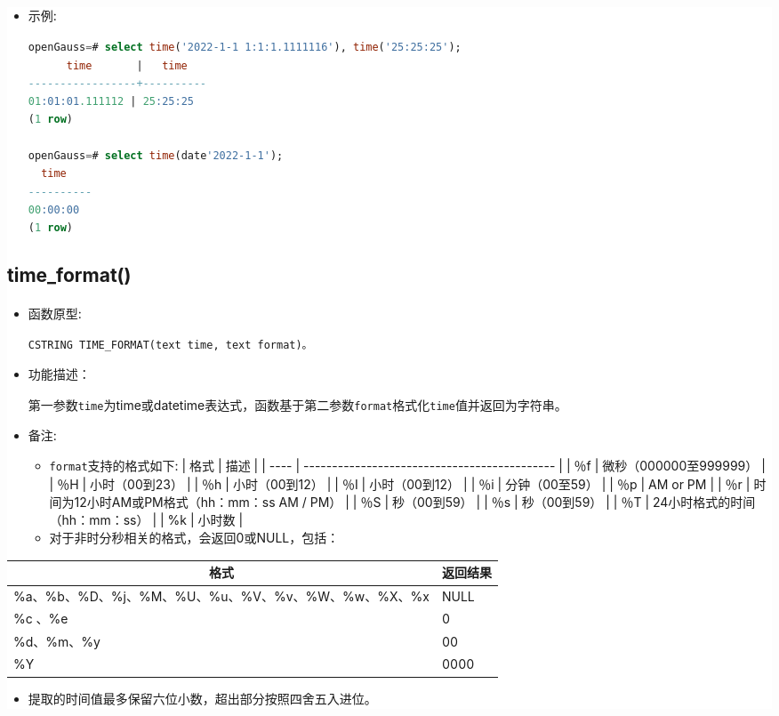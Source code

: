 - 示例: 
  ```sql
  openGauss=# select time('2022-1-1 1:1:1.1111116'), time('25:25:25');
        time       |   time   
  -----------------+----------
  01:01:01.111112 | 25:25:25
  (1 row)
  
  openGauss=# select time(date'2022-1-1');
    time   
  ----------
  00:00:00
  (1 row)
  ```

## time_format()
- 函数原型:

  `CSTRING TIME_FORMAT(text time, text format)。`

- 功能描述：

  第一参数`time`为time或datetime表达式，函数基于第二参数`format`格式化`time`值并返回为字符串。

- 备注:

  - `format`支持的格式如下:
| 格式 | 描述                                         |
| ---- | -------------------------------------------- |
| ％f  | 微秒（000000至999999）                       |
| ％H  | 小时（00到23）                               |
| ％h  | 小时（00到12）                               |
| ％I  | 小时（00到12）                               |
| ％i  | 分钟（00至59）                               |
| ％p  | AM or PM                                     |
| ％r  | 时间为12小时AM或PM格式（hh：mm：ss AM / PM） |
| ％S  | 秒（00到59）                                 |
| ％s  | 秒（00到59）                                 |
| ％T  | 24小时格式的时间（hh：mm：ss）               |
| %k   | 小时数                                       |
  - 对于非时分秒相关的格式，会返回0或NULL，包括：

| 格式                                               | 返回结果 |
| -------------------------------------------------- | -------- |
| %a、%b、%D、%j、%M、%U、%u、%V、%v、%W、%w、%X、%x | NULL     |
| %c 、%e                                            | 0        |
| %d、%m、%y                                         | 00       |
| %Y                                                 | 0000     |
  - 提取的时间值最多保留六位小数，超出部分按照四舍五入进位。
